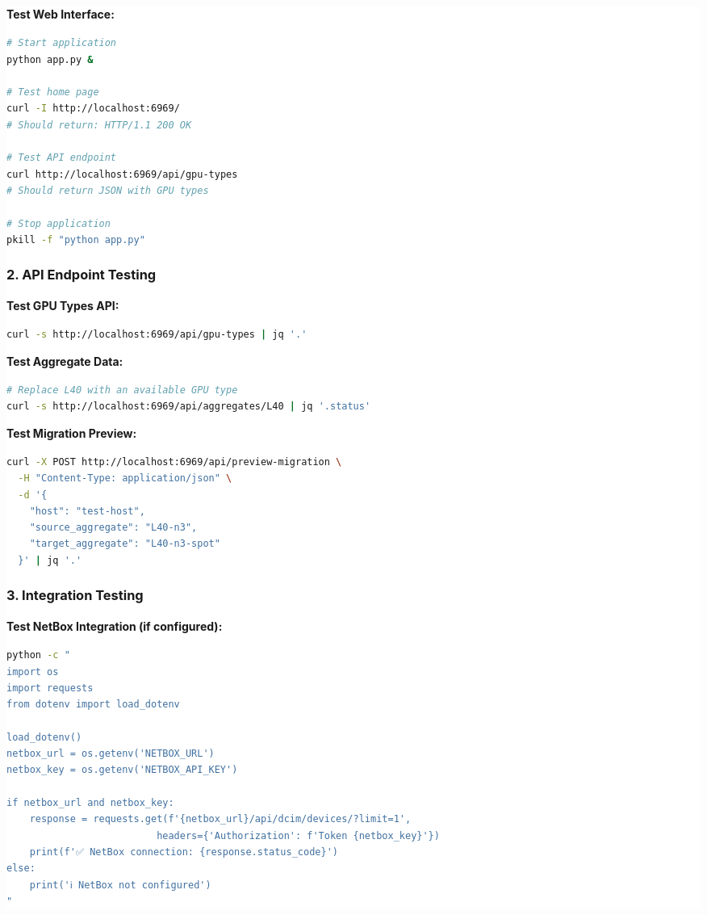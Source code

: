 **Test Web Interface:**
```bash
# Start application
python app.py &

# Test home page
curl -I http://localhost:6969/
# Should return: HTTP/1.1 200 OK

# Test API endpoint
curl http://localhost:6969/api/gpu-types
# Should return JSON with GPU types

# Stop application
pkill -f "python app.py"
```

### 2. API Endpoint Testing

**Test GPU Types API:**
```bash
curl -s http://localhost:6969/api/gpu-types | jq '.'
```

**Test Aggregate Data:**
```bash
# Replace L40 with an available GPU type
curl -s http://localhost:6969/api/aggregates/L40 | jq '.status'
```

**Test Migration Preview:**
```bash
curl -X POST http://localhost:6969/api/preview-migration \
  -H "Content-Type: application/json" \
  -d '{
    "host": "test-host",
    "source_aggregate": "L40-n3",
    "target_aggregate": "L40-n3-spot"
  }' | jq '.'
```

### 3. Integration Testing

**Test NetBox Integration (if configured):**
```bash
python -c "
import os
import requests
from dotenv import load_dotenv

load_dotenv()
netbox_url = os.getenv('NETBOX_URL')
netbox_key = os.getenv('NETBOX_API_KEY')

if netbox_url and netbox_key:
    response = requests.get(f'{netbox_url}/api/dcim/devices/?limit=1', 
                          headers={'Authorization': f'Token {netbox_key}'})
    print(f'✅ NetBox connection: {response.status_code}')
else:
    print('ℹ️ NetBox not configured')
"
```
